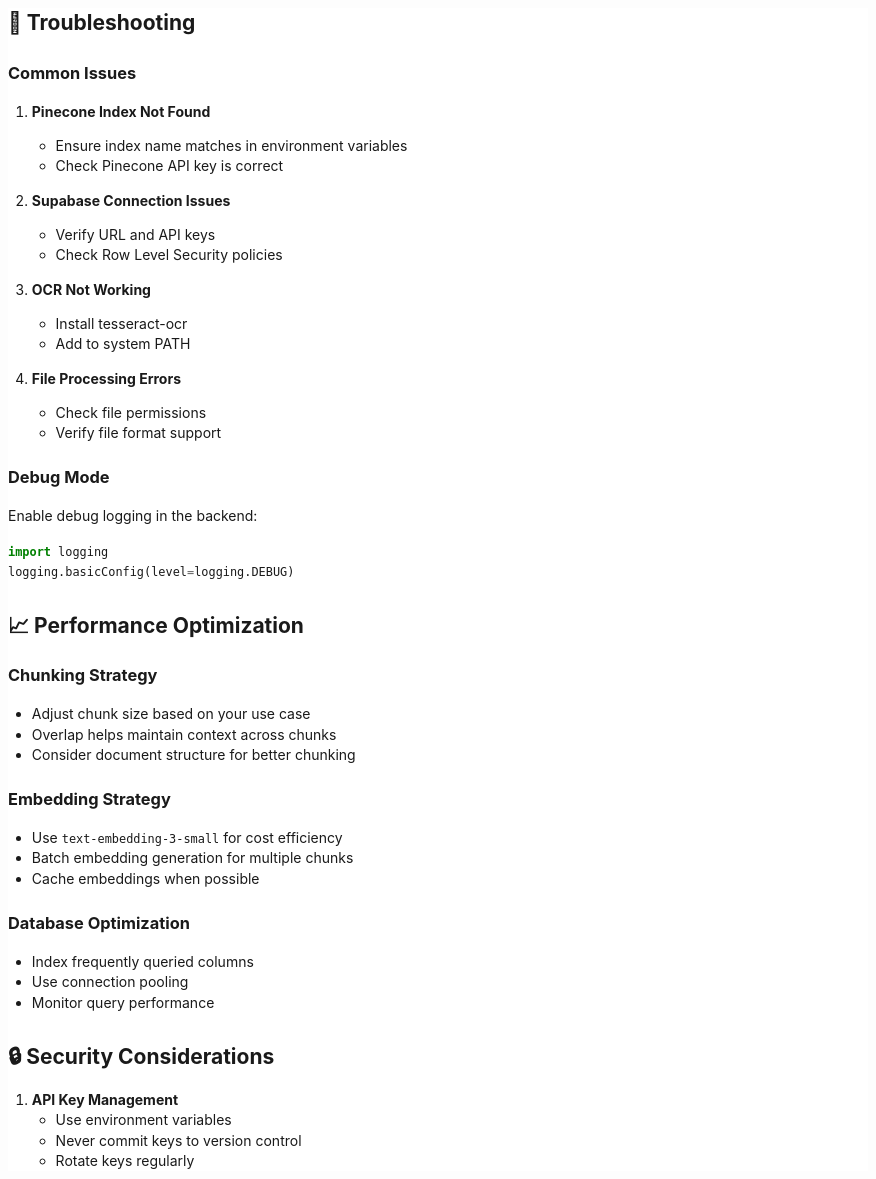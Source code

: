 ## 🔧 Troubleshooting

### Common Issues

1. **Pinecone Index Not Found**
   - Ensure index name matches in environment variables
   - Check Pinecone API key is correct

2. **Supabase Connection Issues**
   - Verify URL and API keys
   - Check Row Level Security policies

3. **OCR Not Working**
   - Install tesseract-ocr
   - Add to system PATH

4. **File Processing Errors**
   - Check file permissions
   - Verify file format support

### Debug Mode

Enable debug logging in the backend:

```python
import logging
logging.basicConfig(level=logging.DEBUG)
```

## 📈 Performance Optimization

### Chunking Strategy
- Adjust chunk size based on your use case
- Overlap helps maintain context across chunks
- Consider document structure for better chunking

### Embedding Strategy
- Use `text-embedding-3-small` for cost efficiency
- Batch embedding generation for multiple chunks
- Cache embeddings when possible

### Database Optimization
- Index frequently queried columns
- Use connection pooling
- Monitor query performance

## 🔒 Security Considerations

1. **API Key Management**
   - Use environment variables
   - Never commit keys to version control
   - Rotate keys regularly
